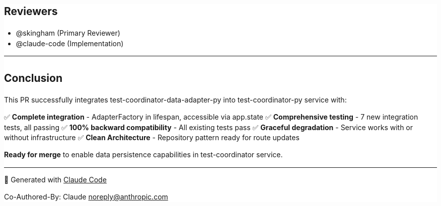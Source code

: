 
## Reviewers

- @skingham (Primary Reviewer)
- @claude-code (Implementation)

---

## Conclusion

This PR successfully integrates test-coordinator-data-adapter-py into test-coordinator-py service with:

✅ **Complete integration** - AdapterFactory in lifespan, accessible via app.state
✅ **Comprehensive testing** - 7 new integration tests, all passing
✅ **100% backward compatibility** - All existing tests pass
✅ **Graceful degradation** - Service works with or without infrastructure
✅ **Clean Architecture** - Repository pattern ready for route updates

**Ready for merge** to enable data persistence capabilities in test-coordinator service.

---

🤖 Generated with [Claude Code](https://claude.com/claude-code)

Co-Authored-By: Claude <noreply@anthropic.com>

